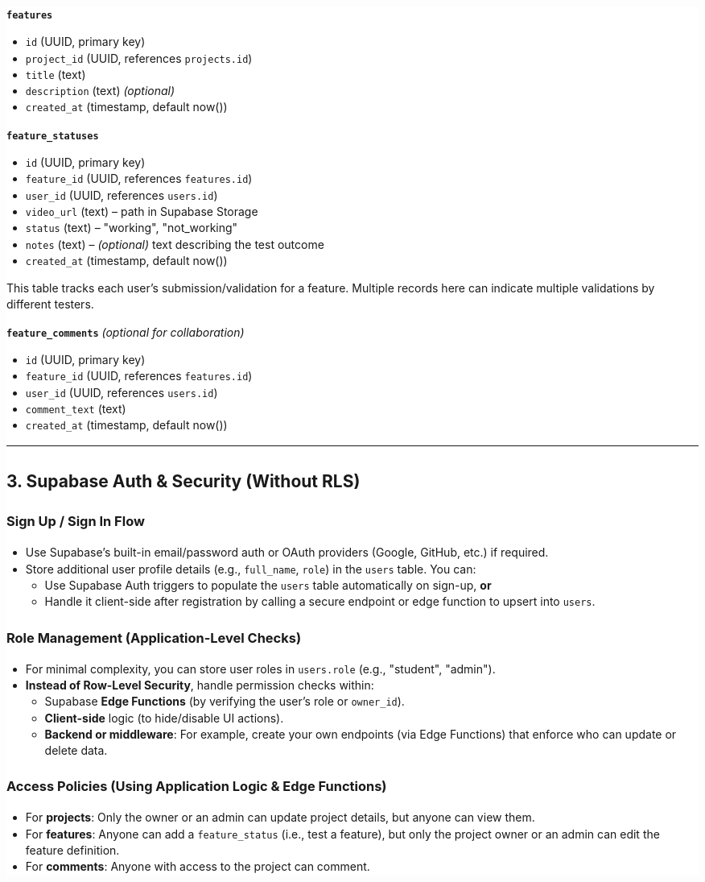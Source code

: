 **`features`**
- `id` (UUID, primary key)
- `project_id` (UUID, references `projects.id`)
- `title` (text)
- `description` (text) *(optional)*
- `created_at` (timestamp, default now())

**`feature_statuses`**
- `id` (UUID, primary key)
- `feature_id` (UUID, references `features.id`)
- `user_id` (UUID, references `users.id`)
- `video_url` (text) – path in Supabase Storage
- `status` (text) – "working", "not_working"
- `notes` (text) – *(optional)* text describing the test outcome
- `created_at` (timestamp, default now())

This table tracks each user’s submission/validation for a feature. Multiple records here can indicate multiple validations by different testers.

**`feature_comments`** *(optional for collaboration)*
- `id` (UUID, primary key)
- `feature_id` (UUID, references `features.id`)
- `user_id` (UUID, references `users.id`)
- `comment_text` (text)
- `created_at` (timestamp, default now())

---

## 3. Supabase Auth & Security (Without RLS)

### Sign Up / Sign In Flow
- Use Supabase’s built-in email/password auth or OAuth providers (Google, GitHub, etc.) if required.
- Store additional user profile details (e.g., `full_name`, `role`) in the `users` table. You can:
  - Use Supabase Auth triggers to populate the `users` table automatically on sign-up, **or**
  - Handle it client-side after registration by calling a secure endpoint or edge function to upsert into `users`.

### Role Management (Application-Level Checks)
- For minimal complexity, you can store user roles in `users.role` (e.g., "student", "admin").
- **Instead of Row-Level Security**, handle permission checks within:
  - Supabase **Edge Functions** (by verifying the user’s role or `owner_id`).
  - **Client-side** logic (to hide/disable UI actions).
  - **Backend or middleware**: For example, create your own endpoints (via Edge Functions) that enforce who can update or delete data.

### Access Policies (Using Application Logic & Edge Functions)
- For **projects**: Only the owner or an admin can update project details, but anyone can view them.
- For **features**: Anyone can add a `feature_status` (i.e., test a feature), but only the project owner or an admin can edit the feature definition.
- For **comments**: Anyone with access to the project can comment.
  